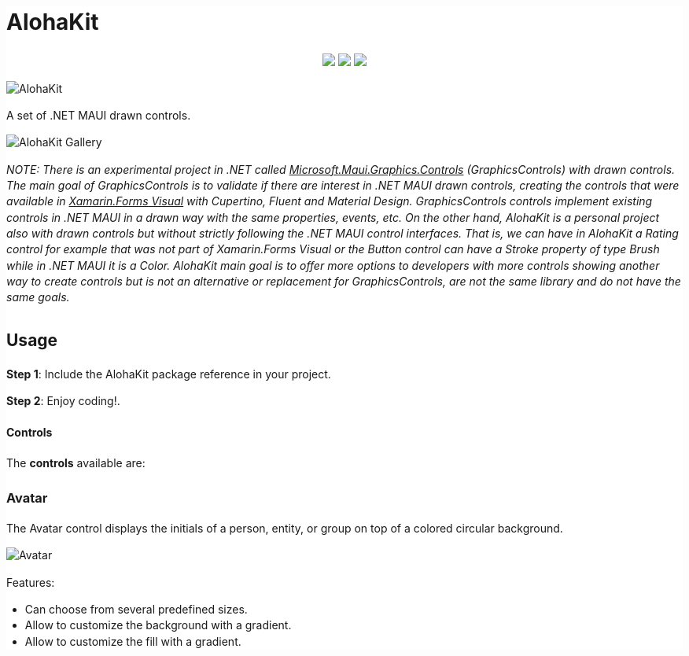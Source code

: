 # AlohaKit

<div align="center">
   <a href="https://www.nuget.org/packages/AlohaKit"><img src="https://img.shields.io/nuget/v/AlohaKit?color=blue&style=flat-square&logo=nuget"></a>
   <a href="https://www.nuget.org/packages/AlohaKit"><img src="https://img.shields.io/nuget/dt/AlohaKit.svg?style=flat-square"></a>
   <a href="./LICENSE"><img src="https://img.shields.io/github/license/jsuarezruiz/AlohaKit?style=flat-square"></a>
</div>

![AlohaKit](https://raw.githubusercontent.com/jsuarezruiz/AlohaKit/main/images/alohakit-promo.png)

A set of .NET MAUI drawn controls.

![AlohaKit Gallery](https://raw.githubusercontent.com/jsuarezruiz/AlohaKit/main/images/alohakit-gallery.png)

_NOTE: There is an experimental project in .NET called [Microsoft.Maui.Graphics.Controls](https://github.com/dotnet/Microsoft.Maui.Graphics.Controls) (GraphicsControls) with drawn controls. The main goal of GraphicsControls is to validate if there are interest in .NET MAUI drawn controls, creating the controls that were available in [Xamarin.Forms Visual](https://docs.microsoft.com/en-us/xamarin/xamarin-forms/user-interface/visual/material-visual) with Cupertino, Fluent and Material Design. GraphicsControls controls implement existing controls in .NET MAUI in a drawn way with the same properties, events, etc. 
On the other hand, AlohaKit is a personal project also with drawn controls but without strictly following the .NET MAUI control interfaces. That is, we can have in AlohaKit a Rating control for example that was not part of Xamarin.Forms Visual or the Button control can have a Stroke property of type Brush while in .NET MAUI it is a Color. AlohaKit main goal is to offer more options to developers with more controls showing another way to create controls but is not an alternative or replacement for GraphicsControls, are not the same library and do not have the same goals._

## Usage

**Step 1**: Include the AlohaKit package reference in your project. 

**Step 2**: Enjoy coding!.

#### Controls

The **controls** available are:

### Avatar

The Avatar control displays the initials of a person, entity, or group on top of a colored circular background.

![Avatar](https://raw.githubusercontent.com/jsuarezruiz/AlohaKit/main/images/alohakit-avatar.png)

Features:
- Can choose from several predefined sizes.
- Allow to customize the background with a gradient.
- Allow to customize the fill with a gradient.
